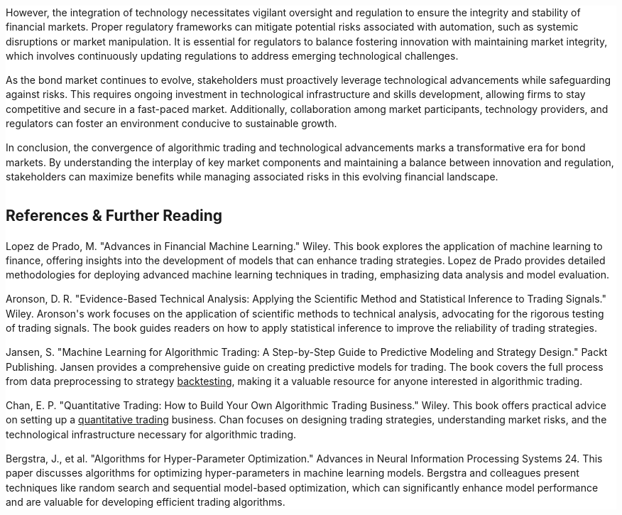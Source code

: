 However, the integration of technology necessitates vigilant oversight and regulation to ensure the integrity and stability of financial markets. Proper regulatory frameworks can mitigate potential risks associated with automation, such as systemic disruptions or market manipulation. It is essential for regulators to balance fostering innovation with maintaining market integrity, which involves continuously updating regulations to address emerging technological challenges.

As the bond market continues to evolve, stakeholders must proactively leverage technological advancements while safeguarding against risks. This requires ongoing investment in technological infrastructure and skills development, allowing firms to stay competitive and secure in a fast-paced market. Additionally, collaboration among market participants, technology providers, and regulators can foster an environment conducive to sustainable growth.

In conclusion, the convergence of algorithmic trading and technological advancements marks a transformative era for bond markets. By understanding the interplay of key market components and maintaining a balance between innovation and regulation, stakeholders can maximize benefits while managing associated risks in this evolving financial landscape.

## References & Further Reading

Lopez de Prado, M. "Advances in Financial Machine Learning." Wiley. This book explores the application of machine learning to finance, offering insights into the development of models that can enhance trading strategies. Lopez de Prado provides detailed methodologies for deploying advanced machine learning techniques in trading, emphasizing data analysis and model evaluation.

Aronson, D. R. "Evidence-Based Technical Analysis: Applying the Scientific Method and Statistical Inference to Trading Signals." Wiley. Aronson's work focuses on the application of scientific methods to technical analysis, advocating for the rigorous testing of trading signals. The book guides readers on how to apply statistical inference to improve the reliability of trading strategies.

Jansen, S. "Machine Learning for Algorithmic Trading: A Step-by-Step Guide to Predictive Modeling and Strategy Design." Packt Publishing. Jansen provides a comprehensive guide on creating predictive models for trading. The book covers the full process from data preprocessing to strategy [backtesting](/wiki/backtesting), making it a valuable resource for anyone interested in algorithmic trading.

Chan, E. P. "Quantitative Trading: How to Build Your Own Algorithmic Trading Business." Wiley. This book offers practical advice on setting up a [quantitative trading](/wiki/quantitative-trading) business. Chan focuses on designing trading strategies, understanding market risks, and the technological infrastructure necessary for algorithmic trading.

Bergstra, J., et al. "Algorithms for Hyper-Parameter Optimization." Advances in Neural Information Processing Systems 24. This paper discusses algorithms for optimizing hyper-parameters in machine learning models. Bergstra and colleagues present techniques like random search and sequential model-based optimization, which can significantly enhance model performance and are valuable for developing efficient trading algorithms.